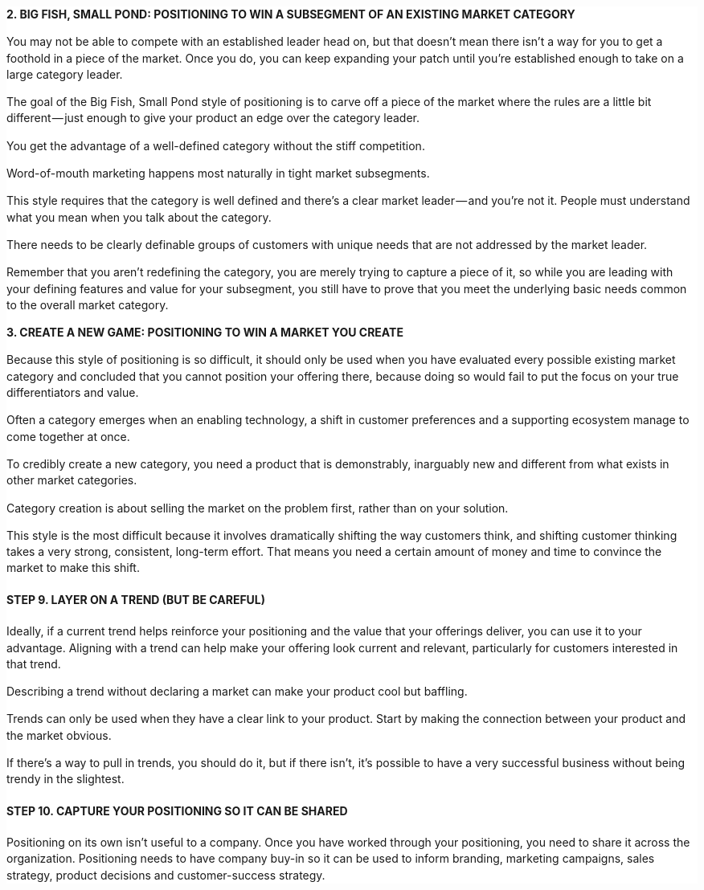 **2\. BIG FISH, SMALL POND: POSITIONING TO WIN A SUBSEGMENT OF AN EXISTING MARKET CATEGORY**

You may not be able to compete with an established leader head on, but that doesn’t mean there isn’t a way for you to get a foothold in a piece of the market. Once you do, you can keep expanding your patch until you’re established enough to take on a large category leader.

The goal of the Big Fish, Small Pond style of positioning is to carve off a piece of the market where the rules are a little bit different — just enough to give your product an edge over the category leader.

You get the advantage of a well-defined category without the stiff competition.

Word-of-mouth marketing happens most naturally in tight market subsegments.

This style requires that the category is well defined and there’s a clear market leader — and you’re not it. People must understand what you mean when you talk about the category.

There needs to be clearly definable groups of customers with unique needs that are not addressed by the market leader.

Remember that you aren’t redefining the category, you are merely trying to capture a piece of it, so while you are leading with your defining features and value for your subsegment, you still have to prove that you meet the underlying basic needs common to the overall market category.

**3\. CREATE A NEW GAME: POSITIONING TO WIN A MARKET YOU CREATE**

Because this style of positioning is so difficult, it should only be used when you have evaluated every possible existing market category and concluded that you cannot position your offering there, because doing so would fail to put the focus on your true differentiators and value.

Often a category emerges when an enabling technology, a shift in customer preferences and a supporting ecosystem manage to come together at once.

To credibly create a new category, you need a product that is demonstrably, inarguably new and different from what exists in other market categories.

Category creation is about selling the market on the problem first, rather than on your solution.

This style is the most difficult because it involves dramatically shifting the way customers think, and shifting customer thinking takes a very strong, consistent, long-term effort. That means you need a certain amount of money and time to convince the market to make this shift.

#### STEP 9. LAYER ON A TREND (BUT BE CAREFUL)

Ideally, if a current trend helps reinforce your positioning and the value that your offerings deliver, you can use it to your advantage. Aligning with a trend can help make your offering look current and relevant, particularly for customers interested in that trend.

Describing a trend without declaring a market can make your product cool but baffling.

Trends can only be used when they have a clear link to your product. Start by making the connection between your product and the market obvious.

If there’s a way to pull in trends, you should do it, but if there isn’t, it’s possible to have a very successful business without being trendy in the slightest.

#### STEP 10. CAPTURE YOUR POSITIONING SO IT CAN BE SHARED

Positioning on its own isn’t useful to a company. Once you have worked through your positioning, you need to share it across the organization. Positioning needs to have company buy-in so it can be used to inform branding, marketing campaigns, sales strategy, product decisions and customer-success strategy.
